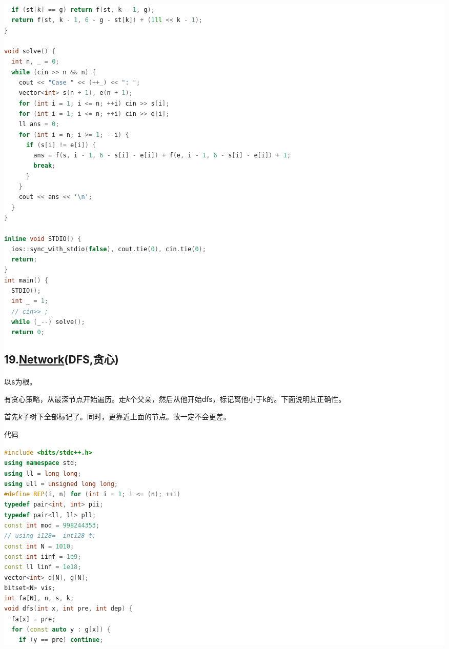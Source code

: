```cpp
  if (st[k] == g) return f(st, k - 1, g);
  return f(st, k - 1, 6 - g - st[k]) + (1ll << k - 1);
}

void solve() {
  int n, _ = 0;
  while (cin >> n && n) {
    cout << "Case " << (++_) << ": ";
    vector<int> s(n + 1), e(n + 1);
    for (int i = 1; i <= n; ++i) cin >> s[i];
    for (int i = 1; i <= n; ++i) cin >> e[i];
    ll ans = 0;
    for (int i = n; i >= 1; --i) {
      if (s[i] != e[i]) {
        ans = f(s, i - 1, 6 - s[i] - e[i]) + f(e, i - 1, 6 - s[i] - e[i]) + 1;
        break;
      }
    }
    cout << ans << '\n';
  }
}

inline void STDIO() {
  ios::sync_with_stdio(false), cout.tie(0), cin.tie(0);
  return;
}
int main() {
  STDIO();
  int _ = 1;
  // cin>>_;
  while (_--) solve();
  return 0;
```

## 19.[Network](https://www.luogu.com.cn/problem/UVA315)(DFS,贪心)

以s为根。

有贪心策略，从最深节点开始遍历。走$k$个父亲，然后从他开始dfs，标记离他小于k的。下面说明其正确性。

首先$k$子树下全部标记了。同时，更靠近上面的节点。故一定不会更差。

代码

```cpp
#include <bits/stdc++.h>
using namespace std;
using ll = long long;
using ull = unsigned long long;
#define REP(i, n) for (int i = 1; i <= (n); ++i)
typedef pair<int, int> pii;
typedef pair<ll, ll> pll;
const int mod = 998244353;
// using i128=__int128_t;
const int N = 1010;
const int iinf = 1e9;
const ll linf = 1e18;
vector<int> d[N], g[N];
bitset<N> vis;
int fa[N], n, s, k;
void dfs(int x, int pre, int dep) {
  fa[x] = pre;
  for (const auto y : g[x]) {
    if (y == pre) continue;
```